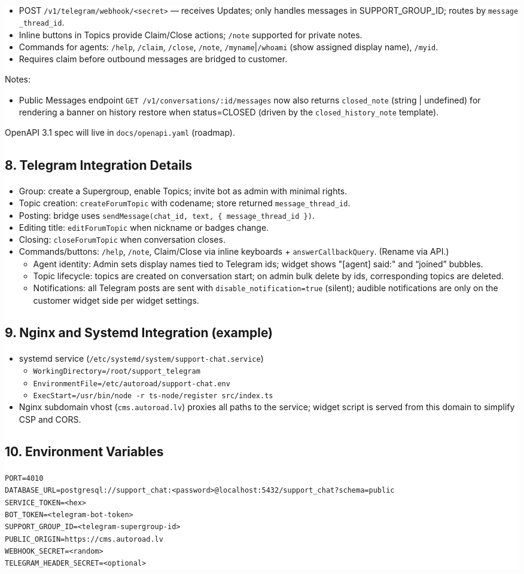   - POST `/v1/telegram/webhook/<secret>` — receives Updates; only handles messages in SUPPORT_GROUP_ID; routes by `message_thread_id`.
  - Inline buttons in Topics provide Claim/Close actions; `/note` supported for private notes.
  - Commands for agents: `/help`, `/claim`, `/close`, `/note`, `/myname`|`/whoami` (show assigned display name), `/myid`.
  - Requires claim before outbound messages are bridged to customer.

Notes:
- Public Messages endpoint `GET /v1/conversations/:id/messages` now also returns `closed_note` (string | undefined) for rendering a banner on history restore when status=CLOSED (driven by the `closed_history_note` template).

OpenAPI 3.1 spec will live in `docs/openapi.yaml` (roadmap).

## 8. Telegram Integration Details

- Group: create a Supergroup, enable Topics; invite bot as admin with minimal rights.
- Topic creation: `createForumTopic` with codename; store returned `message_thread_id`.
- Posting: bridge uses `sendMessage(chat_id, text, { message_thread_id })`.
- Editing title: `editForumTopic` when nickname or badges change.
- Closing: `closeForumTopic` when conversation closes.
- Commands/buttons: `/help`, `/note`, Claim/Close via inline keyboards + `answerCallbackQuery`. (Rename via API.)
  - Agent identity: Admin sets display names tied to Telegram ids; widget shows "[agent] said:" and “joined” bubbles.
  - Topic lifecycle: topics are created on conversation start; on admin bulk delete by ids, corresponding topics are deleted.
  - Notifications: all Telegram posts are sent with `disable_notification=true` (silent); audible notifications are only on the customer widget side per widget settings.

## 9. Nginx and Systemd Integration (example)

- systemd service (`/etc/systemd/system/support-chat.service`)
  - `WorkingDirectory=/root/support_telegram`
  - `EnvironmentFile=/etc/autoroad/support-chat.env`
  - `ExecStart=/usr/bin/node -r ts-node/register src/index.ts`
- Nginx subdomain vhost (`cms.autoroad.lv`) proxies all paths to the service; widget script is served from this domain to simplify CSP and CORS.

## 10. Environment Variables

```
PORT=4010
DATABASE_URL=postgresql://support_chat:<password>@localhost:5432/support_chat?schema=public
SERVICE_TOKEN=<hex>
BOT_TOKEN=<telegram-bot-token>
SUPPORT_GROUP_ID=<telegram-supergroup-id>
PUBLIC_ORIGIN=https://cms.autoroad.lv
WEBHOOK_SECRET=<random>
TELEGRAM_HEADER_SECRET=<optional>
```
